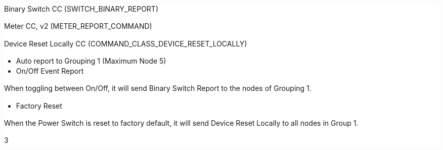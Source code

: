 Binary Switch CC (SWITCH\_BINARY\_REPORT)

Meter CC, v2 (METER\_REPORT\_COMMAND)

Device Reset Locally CC (COMMAND\_CLASS\_DEVICE\_RESET\_LOCALLY)

* Auto report to Grouping 1 (Maximum Node 5)
* On/Off Event Report

When toggling between On/Off, it will send Binary Switch Report to the nodes of Grouping 1.

* Factory Reset

When the Power Switch is reset to factory default, it will send Device Reset Locally to all nodes in Group 1.

3
